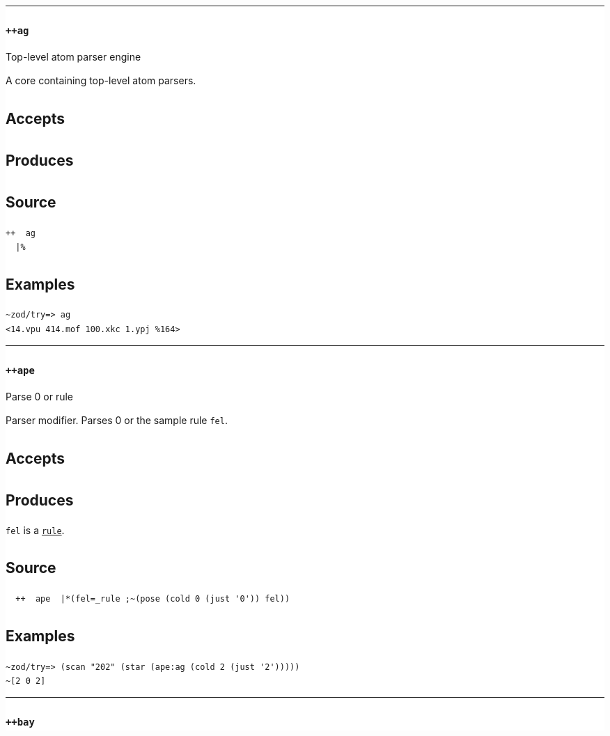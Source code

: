 ------------------------------------------------------------------------

### `++ag`

Top-level atom parser engine

A core containing top-level atom parsers.

Accepts
-------

Produces
--------

Source
------

    ++  ag
      |%

Examples
--------

    ~zod/try=> ag
    <14.vpu 414.mof 100.xkc 1.ypj %164>

------------------------------------------------------------------------

### `++ape`

Parse 0 or rule

Parser modifier. Parses 0 or the sample rule `fel`.

Accepts
-------

Produces
--------

`fel` is a [`rule`]().

Source
------

      ++  ape  |*(fel=_rule ;~(pose (cold 0 (just '0')) fel))

Examples
--------

    ~zod/try=> (scan "202" (star (ape:ag (cold 2 (just '2')))))
    ~[2 0 2]

------------------------------------------------------------------------

### `++bay`
